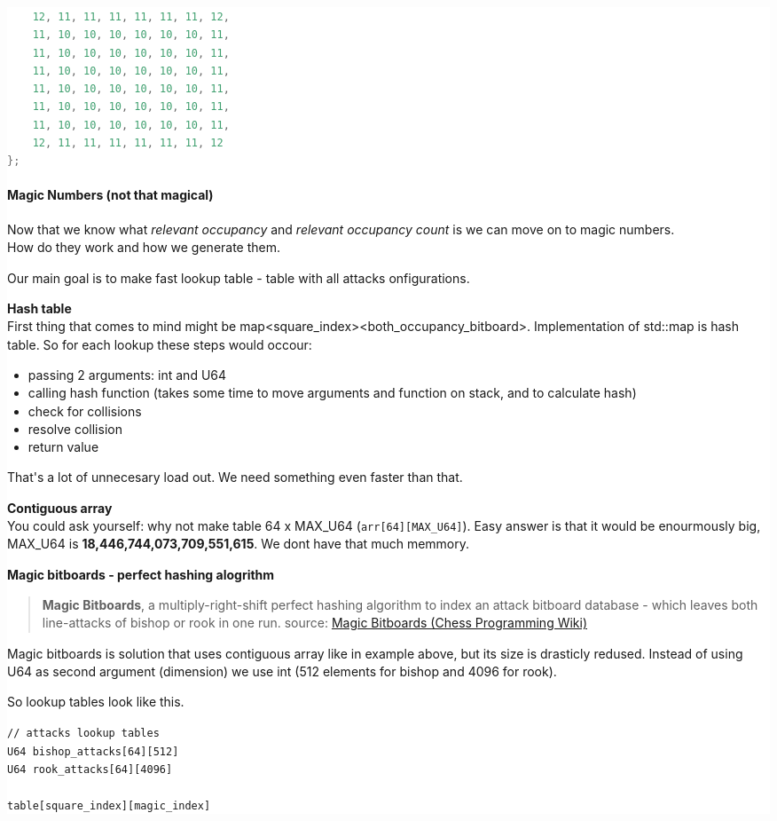 ```cpp
    12, 11, 11, 11, 11, 11, 11, 12, 
    11, 10, 10, 10, 10, 10, 10, 11,
    11, 10, 10, 10, 10, 10, 10, 11,
    11, 10, 10, 10, 10, 10, 10, 11,
    11, 10, 10, 10, 10, 10, 10, 11,
    11, 10, 10, 10, 10, 10, 10, 11,
    11, 10, 10, 10, 10, 10, 10, 11,
    12, 11, 11, 11, 11, 11, 11, 12
};
```

#### Magic Numbers (not that magical)

Now that we know what *relevant occupancy* and *relevant occupancy count* is we can move on to magic numbers. <br>
How do they work and how we generate them. <br>

Our main goal is to make fast lookup table - table with all attacks onfigurations. <br>

**Hash table** <br>
First thing that comes to mind might be map<square_index><both_occupancy_bitboard>. Implementation of std::map is hash table. So for each lookup these steps would occour:
- passing 2 arguments: int and U64
- calling hash function (takes some time to move arguments and function on stack, and to calculate hash)
- check for collisions
- resolve collision
- return value

That's a lot of unnecesary load out. We need something even faster than that. <br>

**Contiguous array** <br>
You could ask yourself: why not make table 64 x MAX_U64 (`arr[64][MAX_U64]`). Easy answer is that it would be enourmously big, MAX_U64 is **18,446,744,073,709,551,615**. We dont have that much memmory.
<br>

**Magic bitboards - perfect hashing alogrithm** <br>
>**Magic Bitboards**, a multiply-right-shift perfect hashing algorithm to index an attack bitboard database - which leaves both line-attacks of bishop or rook in one run.
source: [Magic Bitboards (Chess Programming Wiki)](https://www.chessprogramming.org/Magic_Bitboards)

Magic bitboards is solution that uses contiguous array like in example above, but its size is drasticly redused. Instead of using U64 as second argument (dimension) we use int (512 elements for bishop and 4096 for rook).

So lookup tables look like this.

```
// attacks lookup tables
U64 bishop_attacks[64][512]
U64 rook_attacks[64][4096]

table[square_index][magic_index]
```
